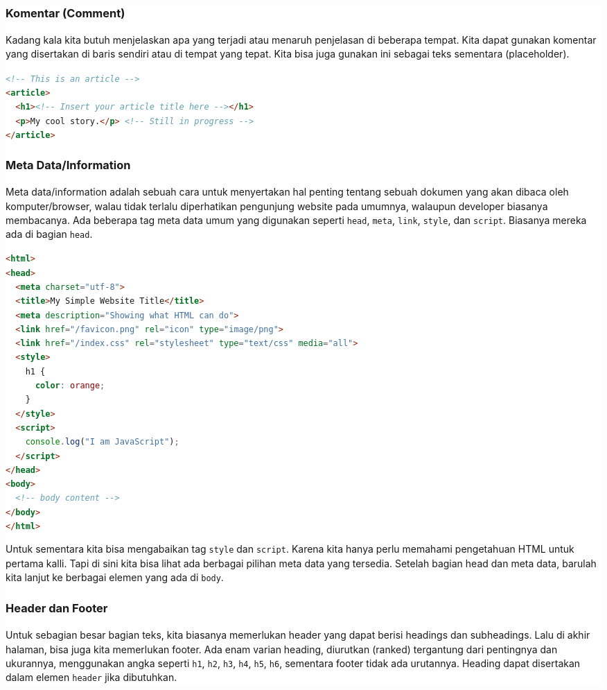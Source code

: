 ### Komentar (Comment)

Kadang kala kita butuh menjelaskan apa yang terjadi atau menaruh penjelasan di beberapa tempat. Kita dapat gunakan komentar yang disertakan di baris sendiri atau di tempat yang tepat. Kita bisa juga gunakan ini sebagai teks sementara (placeholder).

```html
<!-- This is an article -->
<article>
  <h1><!-- Insert your article title here --></h1>
  <p>My cool story.</p> <!-- Still in progress -->
</article>
```

### Meta Data/Information

Meta data/information adalah sebuah cara untuk menyertakan hal penting tentang sebuah dokumen
yang akan dibaca oleh komputer/browser, walau tidak terlalu diperhatikan pengunjung website pada umumnya, walaupun developer biasanya membacanya. Ada beberapa tag meta data umum yang digunakan seperti `head`, `meta`, `link`, `style`, dan `script`. Biasanya mereka ada di bagian `head`.

```html
<html>
<head>
  <meta charset="utf-8">
  <title>My Simple Website Title</title>
  <meta description="Showing what HTML can do">
  <link href="/favicon.png" rel="icon" type="image/png">
  <link href="/index.css" rel="stylesheet" type="text/css" media="all">
  <style>
    h1 {
      color: orange;
    }
  </style>
  <script>
    console.log("I am JavaScript");
  </script>
</head>
<body>
  <!-- body content -->
</body>
</html>
```

Untuk sementara kita bisa mengabaikan tag `style` dan `script`. Karena kita hanya perlu memahami pengetahuan HTML untuk pertama kalli. Tapi di sini kita bisa lihat ada berbagai pilihan meta data yang tersedia. Setelah bagian head dan meta data, barulah kita lanjut ke berbagai elemen yang ada di `body`.

### Header dan Footer

Untuk sebagian besar bagian teks, kita biasanya memerlukan header yang dapat berisi headings dan subheadings. Lalu di akhir halaman, bisa juga kita memerlukan footer. Ada enam varian heading, diurutkan (ranked) tergantung dari pentingnya dan ukurannya, menggunakan angka seperti `h1`, `h2`, `h3`, `h4`, `h5`, `h6`, sementara footer tidak ada urutannya. Heading dapat disertakan dalam elemen `header` jika dibutuhkan.
